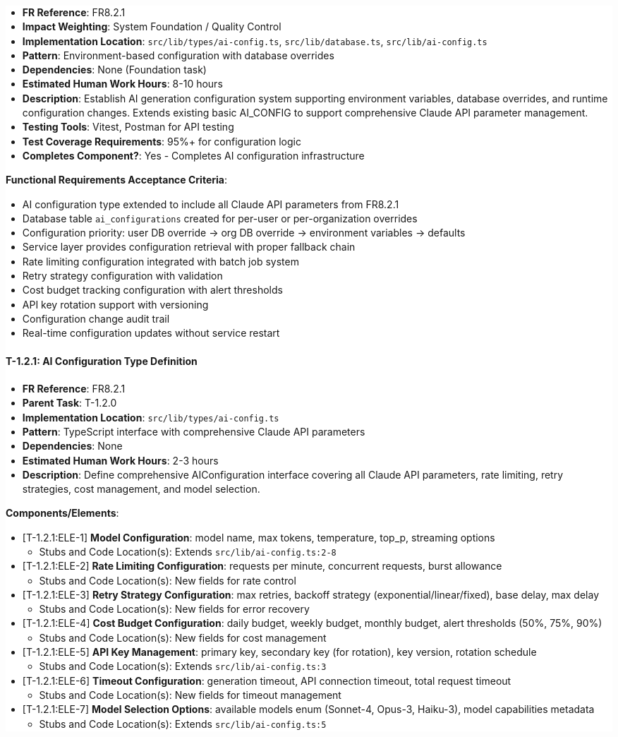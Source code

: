 - **FR Reference**: FR8.2.1
- **Impact Weighting**: System Foundation / Quality Control
- **Implementation Location**: `src/lib/types/ai-config.ts`, `src/lib/database.ts`, `src/lib/ai-config.ts`
- **Pattern**: Environment-based configuration with database overrides
- **Dependencies**: None (Foundation task)
- **Estimated Human Work Hours**: 8-10 hours
- **Description**: Establish AI generation configuration system supporting environment variables, database overrides, and runtime configuration changes. Extends existing basic AI_CONFIG to support comprehensive Claude API parameter management.
- **Testing Tools**: Vitest, Postman for API testing
- **Test Coverage Requirements**: 95%+ for configuration logic
- **Completes Component?**: Yes - Completes AI configuration infrastructure

**Functional Requirements Acceptance Criteria**:
- AI configuration type extended to include all Claude API parameters from FR8.2.1
- Database table `ai_configurations` created for per-user or per-organization overrides
- Configuration priority: user DB override → org DB override → environment variables → defaults
- Service layer provides configuration retrieval with proper fallback chain
- Rate limiting configuration integrated with batch job system
- Retry strategy configuration with validation
- Cost budget tracking configuration with alert thresholds
- API key rotation support with versioning
- Configuration change audit trail
- Real-time configuration updates without service restart

#### T-1.2.1: AI Configuration Type Definition

- **FR Reference**: FR8.2.1
- **Parent Task**: T-1.2.0
- **Implementation Location**: `src/lib/types/ai-config.ts`
- **Pattern**: TypeScript interface with comprehensive Claude API parameters
- **Dependencies**: None
- **Estimated Human Work Hours**: 2-3 hours
- **Description**: Define comprehensive AIConfiguration interface covering all Claude API parameters, rate limiting, retry strategies, cost management, and model selection.

**Components/Elements**:
- [T-1.2.1:ELE-1] **Model Configuration**: model name, max tokens, temperature, top_p, streaming options
  - Stubs and Code Location(s): Extends `src/lib/ai-config.ts:2-8`
- [T-1.2.1:ELE-2] **Rate Limiting Configuration**: requests per minute, concurrent requests, burst allowance
  - Stubs and Code Location(s): New fields for rate control
- [T-1.2.1:ELE-3] **Retry Strategy Configuration**: max retries, backoff strategy (exponential/linear/fixed), base delay, max delay
  - Stubs and Code Location(s): New fields for error recovery
- [T-1.2.1:ELE-4] **Cost Budget Configuration**: daily budget, weekly budget, monthly budget, alert thresholds (50%, 75%, 90%)
  - Stubs and Code Location(s): New fields for cost management
- [T-1.2.1:ELE-5] **API Key Management**: primary key, secondary key (for rotation), key version, rotation schedule
  - Stubs and Code Location(s): Extends `src/lib/ai-config.ts:3`
- [T-1.2.1:ELE-6] **Timeout Configuration**: generation timeout, API connection timeout, total request timeout
  - Stubs and Code Location(s): New fields for timeout management
- [T-1.2.1:ELE-7] **Model Selection Options**: available models enum (Sonnet-4, Opus-3, Haiku-3), model capabilities metadata
  - Stubs and Code Location(s): Extends `src/lib/ai-config.ts:5`
